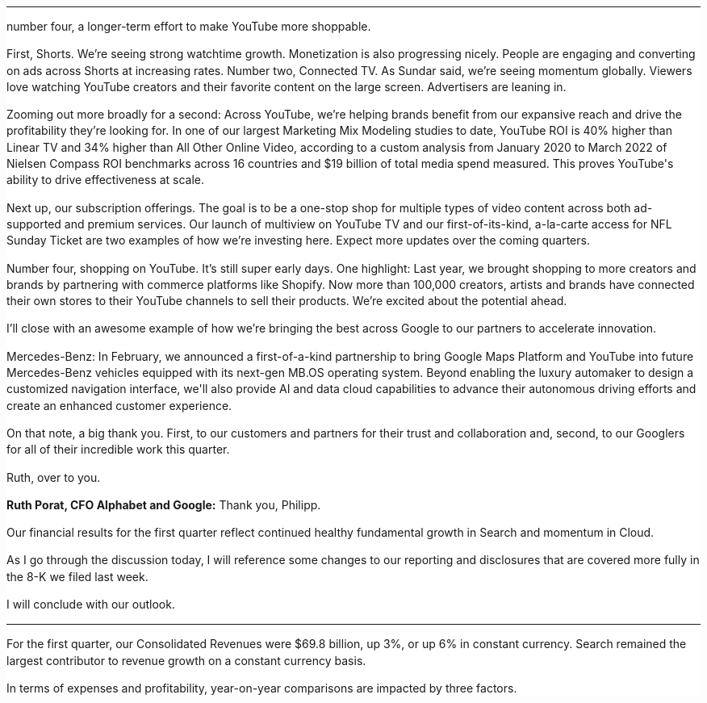 
---


number four, a longer-term effort to make YouTube more shoppable.

First, Shorts. We’re seeing strong watchtime growth. Monetization is also progressing nicely. People are engaging and converting on ads across Shorts at increasing rates. Number two, Connected TV. As Sundar said, we’re seeing momentum globally. Viewers love watching YouTube creators and their favorite content on the large screen. Advertisers are leaning in.

Zooming out more broadly for a second: Across YouTube, we’re helping brands benefit from our expansive reach and drive the profitability they’re looking for. In one of our largest Marketing Mix Modeling studies to date, YouTube ROI is 40% higher than Linear TV and 34% higher than All Other Online Video, according to a custom analysis from January 2020 to March 2022 of Nielsen Compass ROI benchmarks across 16 countries and $19 billion of total media spend measured. This proves YouTube's ability to drive effectiveness at scale.

Next up, our subscription offerings. The goal is to be a one-stop shop for multiple types of video content across both ad-supported and premium services. Our launch of multiview on YouTube TV and our first-of-its-kind, a-la-carte access for NFL Sunday Ticket are two examples of how we’re investing here. Expect more updates over the coming quarters.

Number four, shopping on YouTube. It’s still super early days. One highlight: Last year, we brought shopping to more creators and brands by partnering with commerce platforms like Shopify. Now more than 100,000 creators, artists and brands have connected their own stores to their YouTube channels to sell their products. We’re excited about the potential ahead.

I’ll close with an awesome example of how we’re bringing the best across Google to our partners to accelerate innovation.

Mercedes-Benz: In February, we announced a first-of-a-kind partnership to bring Google Maps Platform and YouTube into future Mercedes-Benz vehicles equipped with its next-gen MB.OS operating system. Beyond enabling the luxury automaker to design a customized navigation interface, we'll also provide AI and data cloud capabilities to advance their autonomous driving efforts and create an enhanced customer experience.

On that note, a big thank you. First, to our customers and partners for their trust and collaboration and, second, to our Googlers for all of their incredible work this quarter.

Ruth, over to you.

**Ruth Porat, CFO Alphabet and Google:** Thank you, Philipp.

Our financial results for the first quarter reflect continued healthy fundamental growth in Search and momentum in Cloud.

As I go through the discussion today, I will reference some changes to our reporting and disclosures that are covered more fully in the 8-K we filed last week.

I will conclude with our outlook.


---


For the first quarter, our Consolidated Revenues were $69.8 billion, up 3%, or up 6% in constant currency. Search remained the largest contributor to revenue growth on a constant currency basis.

In terms of expenses and profitability, year-on-year comparisons are impacted by three factors.

